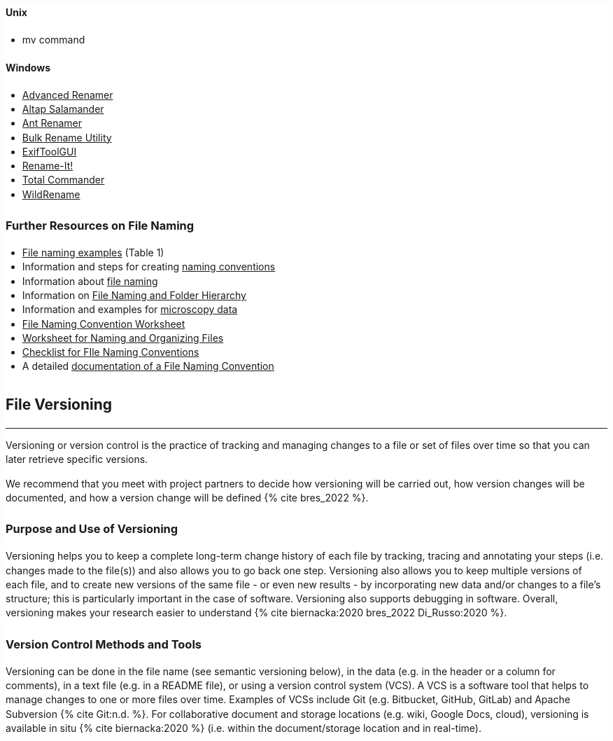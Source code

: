 #### Unix
* mv command

#### Windows
* [Advanced Renamer](https://www.advancedrenamer.com/)
* [Altap Salamander](https://www.altap.cz/)
* [Ant Renamer](http://www.antp.be/software/renamer)
* [Bulk Rename Utility](https://www.bulkrenameutility.co.uk/)
* [ExifToolGUI](https://exiftoolgui.informer.com/)
* [Rename-It!](https://sourceforge.net/projects/renameit/)
* [Total Commander](https://www.ghisler.com/deutsch.htm)
* [WildRename](https://www.cylog.org/utilities/wildrename.jsp)

### Further Resources on File Naming
* [File naming examples](https://doi.org/10.3897/rio.6.e56508) (Table 1)
* Information and steps for creating [naming conventions](https://datamanagement.hms.harvard.edu/plan-design/file-naming-conventions)
* Information about [file naming](https://rdm.elixir-belgium.org/file_naming)
* Information on [File Naming and Folder Hierarchy](https://libraries.mit.edu/data-management/store/organize/)
* Information and examples for [microscopy data](https://www.adelaide.edu.au/microscopy/facilities-services/data-access#how-do-i-organise-my-microscopy-files)
* [File Naming Convention Worksheet](https://doi.org/10.7907/894Q-ZR22)
* [Worksheet for Naming and Organizing Files](https://www.dropbox.com/scl/fi/1zd63iszw33rh4hjcu1dl/Worksheet_fileOrg.docx?rlkey=q0t25t1wttp4qx2p1ne39qfhd&e=1&dl=0)
* [Checklist for FIle Naming Conventions](https://osf.io/dpu45)
* A detailed [documentation of a File Naming Convention](https://datamanagement.hms.harvard.edu/plan-design/file-naming-conventions)

## File Versioning
---
Versioning or version control is the practice of tracking and managing changes to a file or set of files over time so that you can later retrieve specific versions.

We recommend that you meet with project partners to decide how versioning will be carried out, how version changes will be documented, and how a version change will be defined {% cite bres_2022 %}.

### Purpose and Use of Versioning
Versioning helps you to keep a complete long-term change history of each file by tracking, tracing and annotating your steps (i.e. changes made to the file(s)) and also allows you to go back one step. Versioning also allows you to keep multiple versions of each file, and to create new versions of the same file - or even new results - by incorporating new data and/or changes to a file’s structure; this is particularly important in the case of software. Versioning also supports debugging in software. Overall, versioning makes your research easier to understand  {% cite biernacka:2020 bres_2022 Di_Russo:2020 %}. 

### Version Control Methods and Tools
Versioning can be done in the file name (see semantic versioning below), in the data (e.g. in the header or a column for comments), in a text file (e.g. in a README file), or using a version control system (VCS). A VCS is a software tool that helps to manage changes to one or more files over time. Examples of VCSs include Git (e.g. Bitbucket, GitHub, GitLab) and Apache Subversion {% cite Git:n.d. %}. For collaborative document and storage locations (e.g. wiki, Google Docs, cloud), versioning is available in situ {% cite biernacka:2020 %} (i.e. within the document/storage location and in real-time). 
